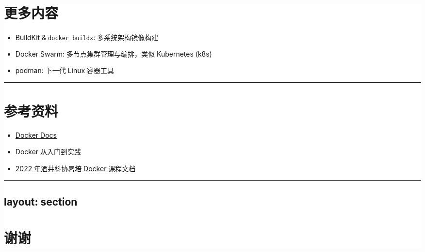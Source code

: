 
# 更多内容

<v-clicks>

- BuildKit & `docker buildx`: 多系统架构镜像构建

- Docker Swarm: 多节点集群管理与编排，类似 Kubernetes (k8s)

- podman: 下一代 Linux 容器工具

</v-clicks>

---

# 参考资料

- [Docker Docs](https://docs.docker.com/)

- [Docker 从入门到实践](https://yeasy.gitbook.io/docker_practice/)

- [2022 年酒井科协暑培 Docker 课程文档](https://liang2kl.github.io/2022-summer-training-docker-tutorial/)

---
layout: section
---

# 谢谢


